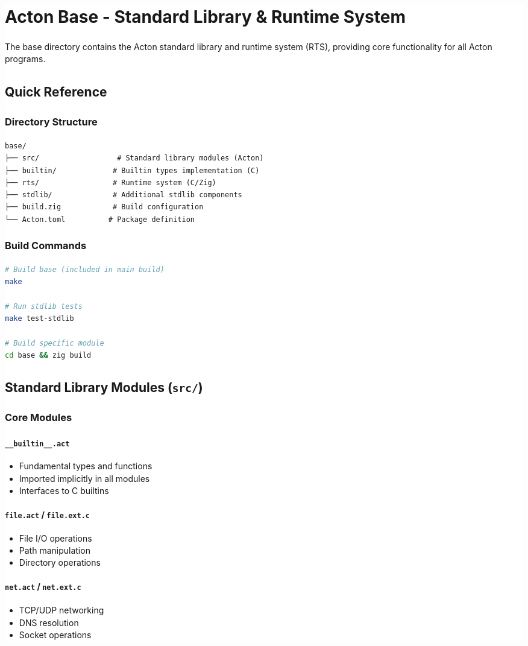# Acton Base - Standard Library & Runtime System

The base directory contains the Acton standard library and runtime system (RTS), providing core functionality for all Acton programs.

## Quick Reference

### Directory Structure
```
base/
├── src/                  # Standard library modules (Acton)
├── builtin/             # Builtin types implementation (C)
├── rts/                 # Runtime system (C/Zig)
├── stdlib/              # Additional stdlib components
├── build.zig            # Build configuration
└── Acton.toml          # Package definition
```

### Build Commands
```bash
# Build base (included in main build)
make

# Run stdlib tests
make test-stdlib

# Build specific module
cd base && zig build
```

## Standard Library Modules (`src/`)

### Core Modules

#### `__builtin__.act`
- Fundamental types and functions
- Imported implicitly in all modules
- Interfaces to C builtins

#### `file.act` / `file.ext.c`
- File I/O operations
- Path manipulation
- Directory operations

#### `net.act` / `net.ext.c`
- TCP/UDP networking
- DNS resolution
- Socket operations
